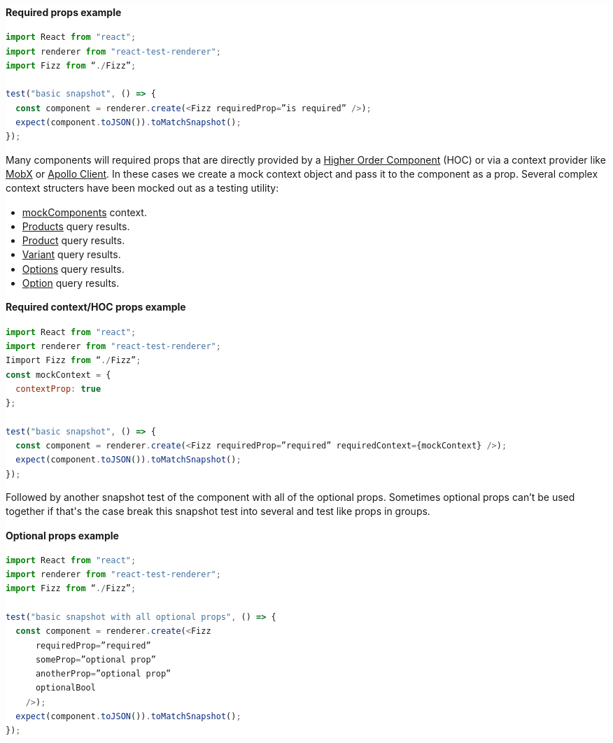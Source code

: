 **Required props example**

```js
import React from "react";
import renderer from "react-test-renderer";
import Fizz from “./Fizz”;

test("basic snapshot", () => {
  const component = renderer.create(<Fizz requiredProp=”is required” />);
  expect(component.toJSON()).toMatchSnapshot();
});
```

Many components will required props that are directly provided by a [Higher Order Component](https://reactjs.org/docs/higher-order-components.html) (HOC) or via a context provider like [MobX](https://github.com/mobxjs/mobx) or [Apollo Client](https://www.apollographql.com/docs/react/). In these cases we create a mock context object and pass it to the component as a prop. Several complex context structers have been mocked out as a testing utility:
  *  [mockComponents](https://github.com/reactioncommerce/reaction-component-library/blob/master/package/src/tests/mockComponents.js) context.
  *  [Products](https://github.com/reactioncommerce/example-storefront/blob/develop/src/components/ProductGrid/__mocks__/products.mock.js) query results.
  *  [Product](https://github.com/reactioncommerce/example-storefront/blob/develop/src/components/ProductDetail/__mocks__/productData.mock.js) query results.
  *  [Variant](https://github.com/reactioncommerce/example-storefront/blob/develop/src/components/VariantItem/__mocks__/variant.mock.js) query results.
  *  [Options](https://github.com/reactioncommerce/example-storefront/blob/develop/src/components/ProductDetailOptionsList/__mocks__/options.mock.js) query results.
  *  [Option](https://github.com/reactioncommerce/example-storefront/blob/develop/src/components/ProductDetailOption/__mocks__/option.mock.js) query results.

**Required context/HOC props example**

```js
import React from "react";
import renderer from "react-test-renderer";
Iimport Fizz from “./Fizz”;
const mockContext = {
  contextProp: true
};

test("basic snapshot", () => {
  const component = renderer.create(<Fizz requiredProp=”required” requiredContext={mockContext} />);
  expect(component.toJSON()).toMatchSnapshot();
});
```

Followed by another snapshot test of the component with all of the optional props. Sometimes optional props can’t be used together if that's the case break this snapshot test into several and test like props in groups.

**Optional props example**
```js
import React from "react";
import renderer from "react-test-renderer";
import Fizz from “./Fizz”;

test("basic snapshot with all optional props", () => {
  const component = renderer.create(<Fizz
      requiredProp=”required”
      someProp=”optional prop”
      anotherProp=”optional prop”
      optionalBool
    />);
  expect(component.toJSON()).toMatchSnapshot();
});
```